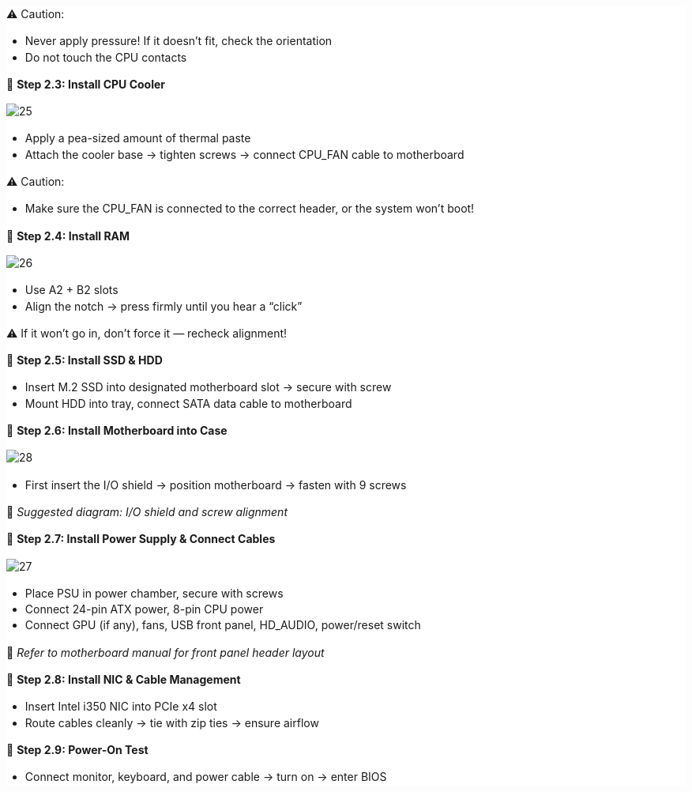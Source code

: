 ⚠️ Caution:

* Never apply pressure! If it doesn’t fit, check the orientation
* Do not touch the CPU contacts


🔹 **Step 2.3: Install CPU Cooler**

![25](https://github.com/user-attachments/assets/1c207f76-1f09-42fe-826c-83c1874bd743)

* Apply a pea-sized amount of thermal paste
* Attach the cooler base → tighten screws → connect CPU\_FAN cable to motherboard

⚠️ Caution:

* Make sure the CPU\_FAN is connected to the correct header, or the system won’t boot!


🔹 **Step 2.4: Install RAM**

![26](https://github.com/user-attachments/assets/df33bd93-da21-4bdb-a85d-16c70e41b667)

* Use A2 + B2 slots
* Align the notch → press firmly until you hear a “click”

⚠️ If it won’t go in, don’t force it — recheck alignment!


🔹 **Step 2.5: Install SSD & HDD**

* Insert M.2 SSD into designated motherboard slot → secure with screw
* Mount HDD into tray, connect SATA data cable to motherboard


🔹 **Step 2.6: Install Motherboard into Case**

![28](https://github.com/user-attachments/assets/58615abb-342e-426d-a2c2-0d8dd1ed861b)

* First insert the I/O shield → position motherboard → fasten with 9 screws

📎 *Suggested diagram: I/O shield and screw alignment*


🔹 **Step 2.7: Install Power Supply & Connect Cables**

![27](https://github.com/user-attachments/assets/51231648-cde6-4344-ba37-770f101eb849)

* Place PSU in power chamber, secure with screws
* Connect 24-pin ATX power, 8-pin CPU power
* Connect GPU (if any), fans, USB front panel, HD\_AUDIO, power/reset switch

📎 *Refer to motherboard manual for front panel header layout*


🔹 **Step 2.8: Install NIC & Cable Management**

* Insert Intel i350 NIC into PCIe x4 slot
* Route cables cleanly → tie with zip ties → ensure airflow


🔹 **Step 2.9: Power-On Test**

* Connect monitor, keyboard, and power cable → turn on → enter BIOS
